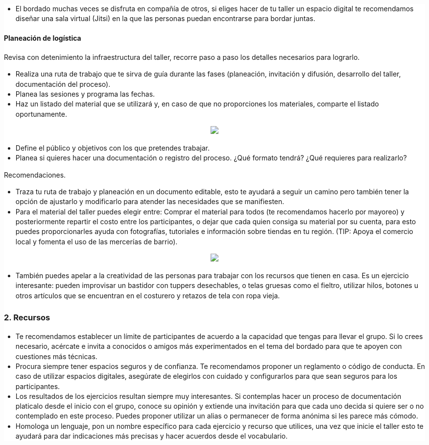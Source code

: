 - El bordado muchas veces se disfruta en compañía de otros, si eliges hacer de
tu taller un espacio digital te recomendamos diseñar una sala virtual (Jitsi) en
la que las personas puedan encontrarse para bordar juntas.

#### Planeación de logística

Revisa con detenimiento la infraestructura del taller, recorre paso a paso los
detalles necesarios para lograrlo.

- Realiza una ruta de trabajo que te sirva de guía durante las fases
(planeación, invitación y difusión, desarrollo del taller, documentación del
  proceso).
- Planea las sesiones y programa las fechas.
- Haz un listado del material que se utilizará y, en caso de que no proporciones
los materiales, comparte el listado oportunamente.

<p align="center">
  <img src="{{site.baseurl}}/assets/2020-05-01-taller/materiales.jpg">
</p>

- Define el público y objetivos con los que pretendes trabajar.
- Planea si quieres hacer una documentación o registro del proceso. ¿Qué formato
tendrá? ¿Qué requieres para realizarlo?

Recomendaciones.

- Traza tu ruta de trabajo y planeación en un documento editable, esto te
ayudará a seguir un camino pero también tener la opción de ajustarlo y
modificarlo para atender las necesidades que se manifiesten.
- Para el material del taller puedes elegir entre: Comprar el material para
todos (te recomendamos hacerlo por mayoreo) y posteriormente repartir el costo
entre los participantes, o dejar que cada quien consiga su material por su
cuenta, para esto puedes proporcionarles ayuda con fotografías, tutoriales e
información sobre tiendas en tu región. (TIP: Apoya el comercio local y fomenta
el uso de las mercerías de barrio).

<p align="center">
  <img src="{{site.baseurl}}/assets/2020-05-01-taller/tela.jpg">
</p>

- También puedes apelar a la creatividad de las personas para trabajar con los
recursos que tienen en casa. Es un ejercicio interesante: pueden improvisar un
bastidor con tuppers desechables, o telas gruesas como el fieltro, utilizar
hilos, botones u otros artículos que se encuentran en el costurero y retazos de
tela con ropa vieja.

### 2. Recursos

- Te recomendamos establecer un límite de participantes de acuerdo a la
capacidad que tengas para llevar el grupo. Si lo crees necesario, acércate e
invita a conocidos o amigos más experimentados en el tema del bordado para que
te apoyen con cuestiones más técnicas.
- Procura siempre tener espacios seguros y de confianza. Te recomendamos
proponer un reglamento o código de conducta. En caso de utilizar espacios
digitales, asegúrate de elegirlos con cuidado y configurarlos para que sean
seguros para los participantes.
- Los resultados de los ejercicios resultan siempre muy interesantes. Si
contemplas hacer un proceso de documentación platicalo desde el inicio con el
grupo, conoce su opinión y extiende una invitación para que cada uno decida si
quiere ser o no contemplado en este proceso. Puedes proponer utilizar un alias o
permanecer de forma anónima si les parece más cómodo.
- Homologa un lenguaje, pon un nombre específico para cada ejercicio y recurso
que utilices, una vez que inicie el taller esto te ayudará para dar indicaciones
más precisas y hacer acuerdos desde el vocabulario.
